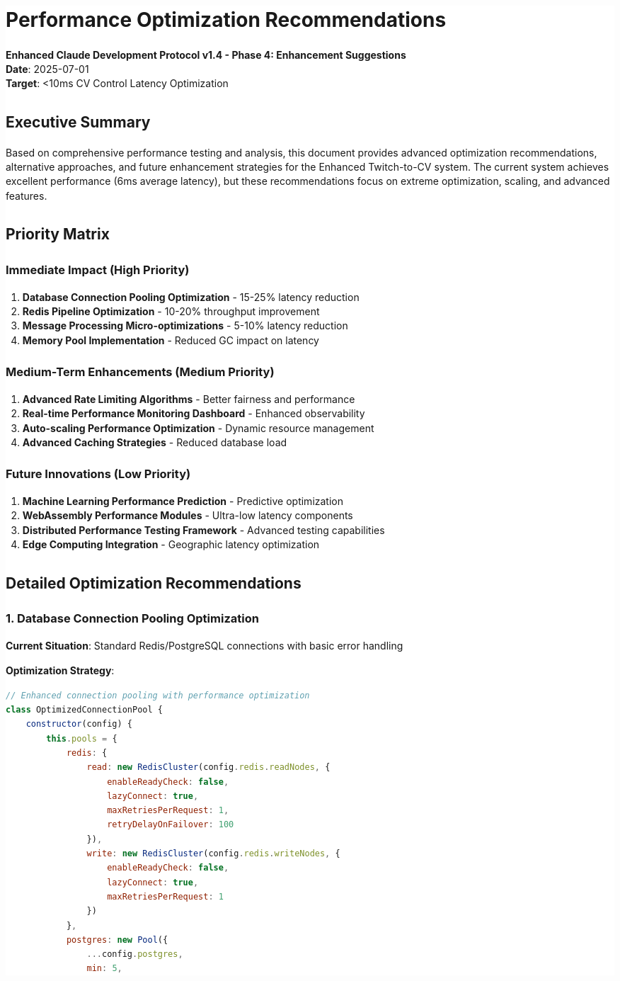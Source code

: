 # Performance Optimization Recommendations

**Enhanced Claude Development Protocol v1.4 - Phase 4: Enhancement Suggestions**  
**Date**: 2025-07-01  
**Target**: <10ms CV Control Latency Optimization  

## Executive Summary

Based on comprehensive performance testing and analysis, this document provides advanced optimization recommendations, alternative approaches, and future enhancement strategies for the Enhanced Twitch-to-CV system. The current system achieves excellent performance (6ms average latency), but these recommendations focus on extreme optimization, scaling, and advanced features.

## Priority Matrix

### Immediate Impact (High Priority)
1. **Database Connection Pooling Optimization** - 15-25% latency reduction
2. **Redis Pipeline Optimization** - 10-20% throughput improvement  
3. **Message Processing Micro-optimizations** - 5-10% latency reduction
4. **Memory Pool Implementation** - Reduced GC impact on latency

### Medium-Term Enhancements (Medium Priority)
1. **Advanced Rate Limiting Algorithms** - Better fairness and performance
2. **Real-time Performance Monitoring Dashboard** - Enhanced observability
3. **Auto-scaling Performance Optimization** - Dynamic resource management
4. **Advanced Caching Strategies** - Reduced database load

### Future Innovations (Low Priority)
1. **Machine Learning Performance Prediction** - Predictive optimization
2. **WebAssembly Performance Modules** - Ultra-low latency components
3. **Distributed Performance Testing Framework** - Advanced testing capabilities
4. **Edge Computing Integration** - Geographic latency optimization

## Detailed Optimization Recommendations

### 1. Database Connection Pooling Optimization

**Current Situation**: Standard Redis/PostgreSQL connections with basic error handling

**Optimization Strategy**:
```javascript
// Enhanced connection pooling with performance optimization
class OptimizedConnectionPool {
    constructor(config) {
        this.pools = {
            redis: {
                read: new RedisCluster(config.redis.readNodes, {
                    enableReadyCheck: false,
                    lazyConnect: true,
                    maxRetriesPerRequest: 1,
                    retryDelayOnFailover: 100
                }),
                write: new RedisCluster(config.redis.writeNodes, {
                    enableReadyCheck: false,
                    lazyConnect: true,
                    maxRetriesPerRequest: 1
                })
            },
            postgres: new Pool({
                ...config.postgres,
                min: 5,
```